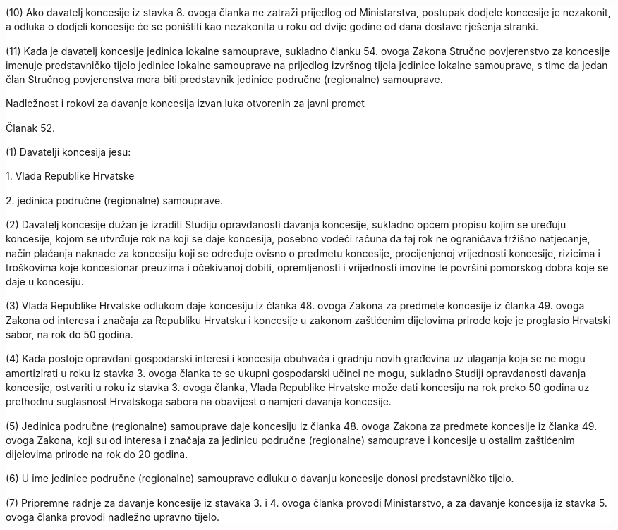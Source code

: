 \(10\) Ako davatelj koncesije iz stavka 8. ovoga članka ne zatraži
prijedlog od Ministarstva, postupak dodjele koncesije je nezakonit, a
odluka o dodjeli koncesije će se poništiti kao nezakonita u roku od
dvije godine od dana dostave rješenja stranki.

\(11\) Kada je davatelj koncesije jedinica lokalne samouprave, sukladno
članku 54. ovoga Zakona Stručno povjerenstvo za koncesije imenuje
predstavničko tijelo jedinice lokalne samouprave na prijedlog izvršnog
tijela jedinice lokalne samouprave, s time da jedan član Stručnog
povjerenstva mora biti predstavnik jedinice područne (regionalne)
samouprave.

Nadležnost i rokovi za davanje koncesija izvan luka otvorenih za javni
promet

Članak 52.

\(1\) Davatelji koncesija jesu:

1\. Vlada Republike Hrvatske

2\. jedinica područne (regionalne) samouprave.

\(2\) Davatelj koncesije dužan je izraditi Studiju opravdanosti davanja
koncesije, sukladno općem propisu kojim se uređuju koncesije, kojom se
utvrđuje rok na koji se daje koncesija, posebno vodeći računa da taj rok
ne ograničava tržišno natjecanje, način plaćanja naknade za koncesiju
koji se određuje ovisno o predmetu koncesije, procijenjenoj vrijednosti
koncesije, rizicima i troškovima koje koncesionar preuzima i očekivanoj
dobiti, opremljenosti i vrijednosti imovine te površini pomorskog dobra
koje se daje u koncesiju.

\(3\) Vlada Republike Hrvatske odlukom daje koncesiju iz članka 48.
ovoga Zakona za predmete koncesije iz članka 49. ovoga Zakona od
interesa i značaja za Republiku Hrvatsku i koncesije u zakonom
zaštićenim dijelovima prirode koje je proglasio Hrvatski sabor, na rok
do 50 godina.

\(4\) Kada postoje opravdani gospodarski interesi i koncesija obuhvaća i
gradnju novih građevina uz ulaganja koja se ne mogu amortizirati u roku
iz stavka 3. ovoga članka te se ukupni gospodarski učinci ne mogu,
sukladno Studiji opravdanosti davanja koncesije, ostvariti u roku iz
stavka 3. ovoga članka, Vlada Republike Hrvatske može dati koncesiju na
rok preko 50 godina uz prethodnu suglasnost Hrvatskoga sabora na
obavijest o namjeri davanja koncesije.

\(5\) Jedinica područne (regionalne) samouprave daje koncesiju iz članka
48. ovoga Zakona za predmete koncesije iz članka 49. ovoga Zakona, koji
su od interesa i značaja za jedinicu područne (regionalne) samouprave i
koncesije u ostalim zaštićenim dijelovima prirode na rok do 20 godina.

\(6\) U ime jedinice područne (regionalne) samouprave odluku o davanju
koncesije donosi predstavničko tijelo.

\(7\) Pripremne radnje za davanje koncesije iz stavaka 3. i 4. ovoga
članka provodi Ministarstvo, a za davanje koncesija iz stavka 5. ovoga
članka provodi nadležno upravno tijelo.
